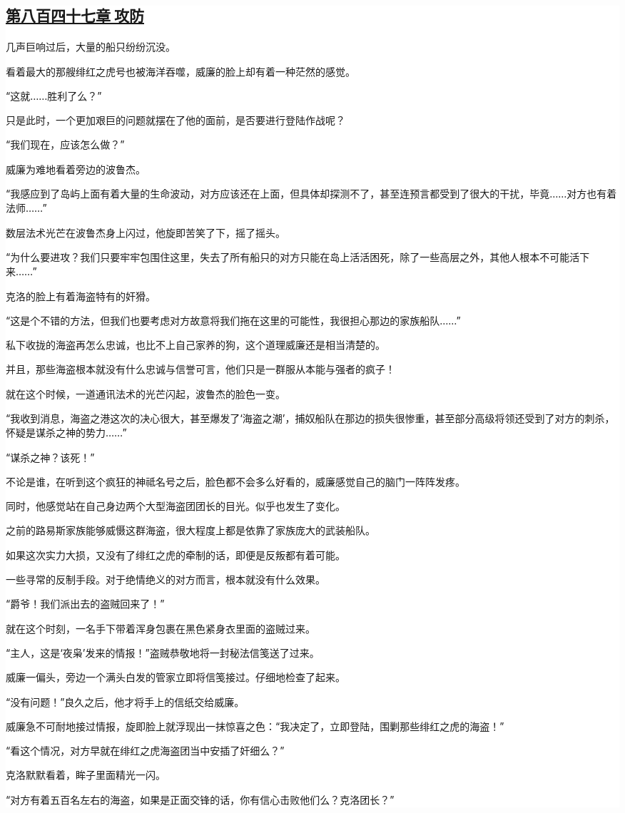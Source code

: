 ## [第八百四十七章 攻防](https://www.xxbiquge.com/11_11222/9019377.html)


  几声巨响过后，大量的船只纷纷沉没。

  看着最大的那艘绯红之虎号也被海洋吞噬，威廉的脸上却有着一种茫然的感觉。

  “这就……胜利了么？”

  只是此时，一个更加艰巨的问题就摆在了他的面前，是否要进行登陆作战呢？

  “我们现在，应该怎么做？”

  威廉为难地看着旁边的波鲁杰。

  “我感应到了岛屿上面有着大量的生命波动，对方应该还在上面，但具体却探测不了，甚至连预言都受到了很大的干扰，毕竟……对方也有着法师……”

  数层法术光芒在波鲁杰身上闪过，他旋即苦笑了下，摇了摇头。

  “为什么要进攻？我们只要牢牢包围住这里，失去了所有船只的对方只能在岛上活活困死，除了一些高层之外，其他人根本不可能活下来……”

  克洛的脸上有着海盗特有的奸猾。

  “这是个不错的方法，但我们也要考虑对方故意将我们拖在这里的可能性，我很担心那边的家族船队……”

  私下收拢的海盗再怎么忠诚，也比不上自己家养的狗，这个道理威廉还是相当清楚的。

  并且，那些海盗根本就没有什么忠诚与信誉可言，他们只是一群服从本能与强者的疯子！

  就在这个时候，一道通讯法术的光芒闪起，波鲁杰的脸色一变。

  “我收到消息，海盗之港这次的决心很大，甚至爆发了‘海盗之潮’，捕奴船队在那边的损失很惨重，甚至部分高级将领还受到了对方的刺杀，怀疑是谋杀之神的势力……”

  “谋杀之神？该死！”

  不论是谁，在听到这个疯狂的神祗名号之后，脸色都不会多么好看的，威廉感觉自己的脑门一阵阵发疼。

  同时，他感觉站在自己身边两个大型海盗团团长的目光。似乎也发生了变化。

  之前的路易斯家族能够威慑这群海盗，很大程度上都是依靠了家族庞大的武装船队。

  如果这次实力大损，又没有了绯红之虎的牵制的话，即便是反叛都有着可能。

  一些寻常的反制手段。对于绝情绝义的对方而言，根本就没有什么效果。

  “爵爷！我们派出去的盗贼回来了！”

  就在这个时刻，一名手下带着浑身包裹在黑色紧身衣里面的盗贼过来。

  “主人，这是‘夜枭’发来的情报！”盗贼恭敬地将一封秘法信笺送了过来。

  威廉一偏头，旁边一个满头白发的管家立即将信笺接过。仔细地检查了起来。

  “没有问题！”良久之后，他才将手上的信纸交给威廉。

  威廉急不可耐地接过情报，旋即脸上就浮现出一抹惊喜之色：“我决定了，立即登陆，围剿那些绯红之虎的海盗！”

  “看这个情况，对方早就在绯红之虎海盗团当中安插了奸细么？”

  克洛默默看着，眸子里面精光一闪。

  “对方有着五百名左右的海盗，如果是正面交锋的话，你有信心击败他们么？克洛团长？”
